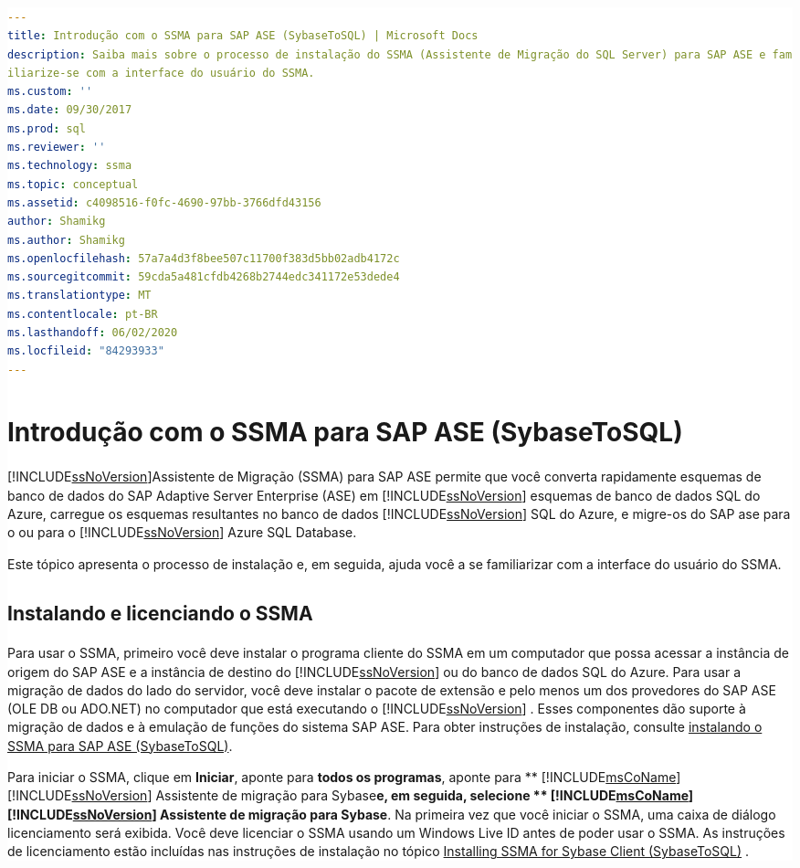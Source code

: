 ```yaml
---
title: Introdução com o SSMA para SAP ASE (SybaseToSQL) | Microsoft Docs
description: Saiba mais sobre o processo de instalação do SSMA (Assistente de Migração do SQL Server) para SAP ASE e familiarize-se com a interface do usuário do SSMA.
ms.custom: ''
ms.date: 09/30/2017
ms.prod: sql
ms.reviewer: ''
ms.technology: ssma
ms.topic: conceptual
ms.assetid: c4098516-f0fc-4690-97bb-3766dfd43156
author: Shamikg
ms.author: Shamikg
ms.openlocfilehash: 57a7a4d3f8bee507c11700f383d5bb02adb4172c
ms.sourcegitcommit: 59cda5a481cfdb4268b2744edc341172e53dede4
ms.translationtype: MT
ms.contentlocale: pt-BR
ms.lasthandoff: 06/02/2020
ms.locfileid: "84293933"
---
```

# <a name="getting-started-with-ssma-for-sap-ase-sybasetosql"></a>Introdução com o SSMA para SAP ASE (SybaseToSQL)
[!INCLUDE[ssNoVersion](../../includes/ssnoversion-md.md)]Assistente de Migração (SSMA) para SAP ASE permite que você converta rapidamente esquemas de banco de dados do SAP Adaptive Server Enterprise (ASE) em [!INCLUDE[ssNoVersion](../../includes/ssnoversion-md.md)] esquemas de banco de dados SQL do Azure, carregue os esquemas resultantes no banco de dados [!INCLUDE[ssNoVersion](../../includes/ssnoversion-md.md)] SQL do Azure, e migre-os do SAP ase para o ou para o [!INCLUDE[ssNoVersion](../../includes/ssnoversion-md.md)] Azure SQL Database.  
  
Este tópico apresenta o processo de instalação e, em seguida, ajuda você a se familiarizar com a interface do usuário do SSMA.  
  
## <a name="installing-and-licensing-ssma"></a>Instalando e licenciando o SSMA  
Para usar o SSMA, primeiro você deve instalar o programa cliente do SSMA em um computador que possa acessar a instância de origem do SAP ASE e a instância de destino do [!INCLUDE[ssNoVersion](../../includes/ssnoversion-md.md)] ou do banco de dados SQL do Azure. Para usar a migração de dados do lado do servidor, você deve instalar o pacote de extensão e pelo menos um dos provedores do SAP ASE (OLE DB ou ADO.NET) no computador que está executando o [!INCLUDE[ssNoVersion](../../includes/ssnoversion-md.md)] . Esses componentes dão suporte à migração de dados e à emulação de funções do sistema SAP ASE. Para obter instruções de instalação, consulte [instalando o SSMA para SAP ASE &#40;SybaseToSQL&#41;](../../ssma/sybase/installing-ssma-for-sybase-sybasetosql.md).  
  
Para iniciar o SSMA, clique em **Iniciar**, aponte para **todos os programas**, aponte para ** [!INCLUDE[msCoName](../../includes/msconame_md.md)] [!INCLUDE[ssNoVersion](../../includes/ssnoversion-md.md)] Assistente de migração para Sybase**e, em seguida, selecione ** [!INCLUDE[msCoName](../../includes/msconame_md.md)] [!INCLUDE[ssNoVersion](../../includes/ssnoversion-md.md)] Assistente de migração para Sybase**. Na primeira vez que você iniciar o SSMA, uma caixa de diálogo licenciamento será exibida. Você deve licenciar o SSMA usando um Windows Live ID antes de poder usar o SSMA. As instruções de licenciamento estão incluídas nas instruções de instalação no tópico [Installing SSMA for Sybase Client &#40;SybaseToSQL&#41;](../../ssma/sybase/installing-ssma-for-sybase-client-sybasetosql.md) .  
  